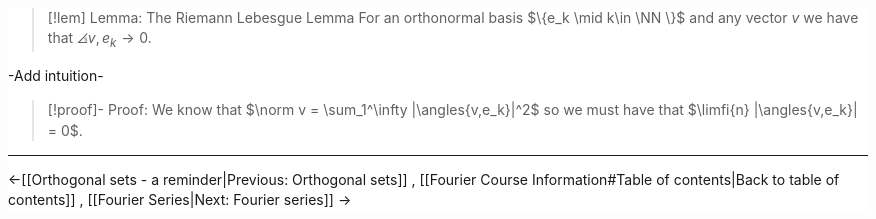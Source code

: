 >[!lem] Lemma: The Riemann Lebesgue Lemma
> For an orthonormal basis $\{e_k \mid k\in \NN \}$ and any vector $v$ we have that $\angles{v,e_k}\to 0$.

-Add intuition-

>[!proof]- Proof:
> We know that $\norm v = \sum_1^\infty |\angles{v,e_k}|^2$ so we must have that $\limfi{n} |\angles{v,e_k}| = 0$.




---

<-[[Orthogonal sets - a reminder|Previous: Orthogonal sets]]    ,    [[Fourier Course Information#Table of contents|Back to table of contents]]    ,   [[Fourier Series|Next: Fourier series]] -> 

